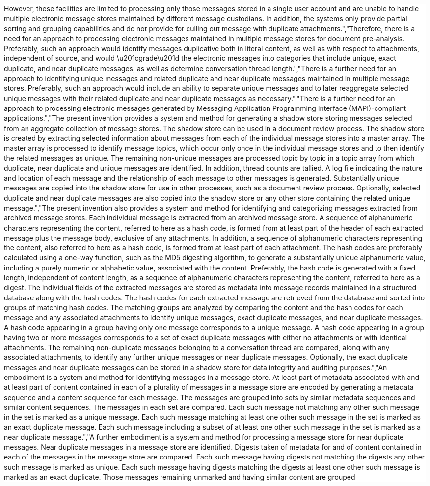 However, these facilities are limited to processing only those messages stored in a single user account and are unable to handle multiple electronic message stores maintained by different message custodians. In addition, the systems only provide partial sorting and grouping capabilities and do not provide for culling out message with duplicate attachments.","Therefore, there is a need for an approach to processing electronic messages maintained in multiple message stores for document pre-analysis. Preferably, such an approach would identify messages duplicative both in literal content, as well as with respect to attachments, independent of source, and would \u201cgrade\u201d the electronic messages into categories that include unique, exact duplicate, and near duplicate messages, as well as determine conversation thread length.","There is a further need for an approach to identifying unique messages and related duplicate and near duplicate messages maintained in multiple message stores. Preferably, such an approach would include an ability to separate unique messages and to later reaggregate selected unique messages with their related duplicate and near duplicate messages as necessary.","There is a further need for an approach to processing electronic messages generated by Messaging Application Programming Interface (MAPI)-compliant applications.","The present invention provides a system and method for generating a shadow store storing messages selected from an aggregate collection of message stores. The shadow store can be used in a document review process. The shadow store is created by extracting selected information about messages from each of the individual message stores into a master array. The master array is processed to identify message topics, which occur only once in the individual message stores and to then identify the related messages as unique. The remaining non-unique messages are processed topic by topic in a topic array from which duplicate, near duplicate and unique messages are identified. In addition, thread counts are tallied. A log file indicating the nature and location of each message and the relationship of each message to other messages is generated. Substantially unique messages are copied into the shadow store for use in other processes, such as a document review process. Optionally, selected duplicate and near duplicate messages are also copied into the shadow store or any other store containing the related unique message.","The present invention also provides a system and method for identifying and categorizing messages extracted from archived message stores. Each individual message is extracted from an archived message store. A sequence of alphanumeric characters representing the content, referred to here as a hash code, is formed from at least part of the header of each extracted message plus the message body, exclusive of any attachments. In addition, a sequence of alphanumeric characters representing the content, also referred to here as a hash code, is formed from at least part of each attachment. The hash codes are preferably calculated using a one-way function, such as the MD5 digesting algorithm, to generate a substantially unique alphanumeric value, including a purely numeric or alphabetic value, associated with the content. Preferably, the hash code is generated with a fixed length, independent of content length, as a sequence of alphanumeric characters representing the content, referred to here as a digest. The individual fields of the extracted messages are stored as metadata into message records maintained in a structured database along with the hash codes. The hash codes for each extracted message are retrieved from the database and sorted into groups of matching hash codes. The matching groups are analyzed by comparing the content and the hash codes for each message and any associated attachments to identify unique messages, exact duplicate messages, and near duplicate messages. A hash code appearing in a group having only one message corresponds to a unique message. A hash code appearing in a group having two or more messages corresponds to a set of exact duplicate messages with either no attachments or with identical attachments. The remaining non-duplicate messages belonging to a conversation thread are compared, along with any associated attachments, to identify any further unique messages or near duplicate messages. Optionally, the exact duplicate messages and near duplicate messages can be stored in a shadow store for data integrity and auditing purposes.","An embodiment is a system and method for identifying messages in a message store. At least part of metadata associated with and at least part of content contained in each of a plurality of messages in a message store are encoded by generating a metadata sequence and a content sequence for each message. The messages are grouped into sets by similar metadata sequences and similar content sequences. The messages in each set are compared. Each such message not matching any other such message in the set is marked as a unique message. Each such message matching at least one other such message in the set is marked as an exact duplicate message. Each such message including a subset of at least one other such message in the set is marked as a near duplicate message.","A further embodiment is a system and method for processing a message store for near duplicate messages. Near duplicate messages in a message store are identified. Digests taken of metadata for and of content contained in each of the messages in the message store are compared. Each such message having digests not matching the digests any other such message is marked as unique. Each such message having digests matching the digests at least one other such message is marked as an exact duplicate. Those messages remaining unmarked and having similar content are grouped